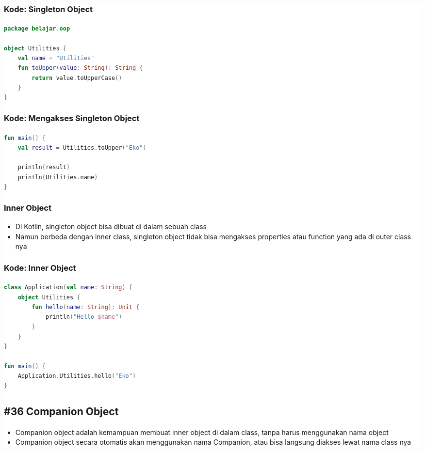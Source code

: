 ### Kode: Singleton Object

```kt
package belajar.oop

object Utilities {
	val name = "Utilities"
	fun toUpper(value: String): String {
		return value.toUpperCase()
	}
}
```

### Kode: Mengakses Singleton Object

```kt
fun main() {
	val result = Utilities.toUpper("Eko")

	println(result)
	println(Utilities.name)
}
```

### Inner Object

- Di Kotlin, singleton object bisa dibuat di dalam sebuah class
- Namun berbeda dengan inner class, singleton object tidak bisa mengakses properties atau function yang ada di outer class nya

### Kode: Inner Object

```kt
class Application(val name: String) {
	object Utilities {
		fun hello(name: String): Unit {
			println("Hello $name")
		}
	}
}

fun main() {
	Application.Utilities.hello("Eko")
}
```

## #36 Companion Object

- Companion object adalah kemampuan membuat inner object di dalam class, tanpa harus menggunakan nama object
- Companion object secara otomatis akan menggunakan nama Companion, atau bisa langsung diakses lewat nama class nya

